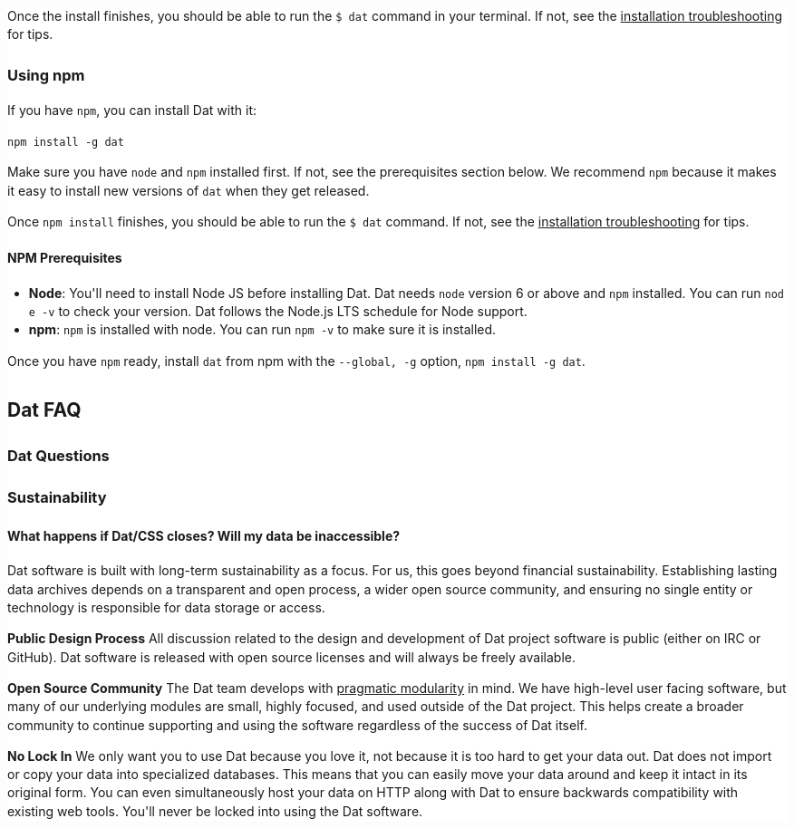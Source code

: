 Once the install finishes, you should be able to run the `$ dat` command in your terminal. If not, see the [installation troubleshooting](usingdat-troubleshooting.md#installation-troubleshooting) for tips.

### Using npm

If you have `npm`, you can install Dat with it:

```
npm install -g dat
```

Make sure you have `node` and `npm` installed first. If not, see the prerequisites section below. We recommend `npm` because it makes it easy to install new versions of `dat` when they get released.

Once `npm install` finishes, you should be able to run the `$ dat` command. If not, see the [installation troubleshooting](usingdat-troubleshooting.md#installation-troubleshooting) for tips.

#### NPM Prerequisites

* **Node**: You'll need to install Node JS before installing Dat. Dat needs `node` version 6 or above and `npm` installed. You can run `node -v` to check your version. Dat follows the Node.js LTS schedule for Node support.
* **npm**: `npm` is installed with node. You can run `npm -v` to make sure it is installed.

Once you have `npm` ready, install `dat` from npm with the `--global, -g` option, `npm install -g dat`.

## Dat FAQ
### Dat Questions

### Sustainability

#### What happens if Dat/CSS closes? Will my data be inaccessible?

Dat software is built with long-term sustainability as a focus. For us, this goes beyond financial sustainability. Establishing lasting data archives depends on a transparent and open process, a wider open source community, and ensuring no single entity or technology is responsible for data storage or access.

**Public Design Process** All discussion related to the design and development of Dat project software is public (either on IRC or GitHub). Dat software is released with open source licenses and will always be freely available.

**Open Source Community** The Dat team develops with [pragmatic modularity](https://mafinto.sh/blog/pragmatic-modularity.html) in mind. We have high-level user facing software, but many of our underlying modules are small, highly focused, and used outside of the Dat project. This helps create a broader community to continue supporting and using the software regardless of the success of Dat itself.

**No Lock In** We only want you to use Dat because you love it, not because it is too hard to get your data out. Dat does not import or copy your data into specialized databases. This means that you can easily move your data around and keep it intact in its original form. You can even simultaneously host your data on HTTP along with Dat to ensure backwards compatibility with existing web tools. You'll never be locked into using the Dat software.
